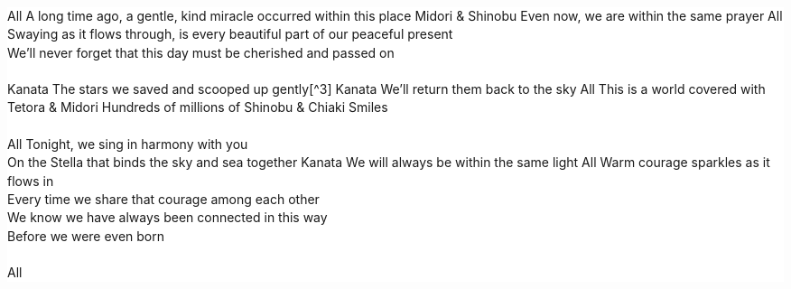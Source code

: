   </tr>
  <tr>
    <td class="name">All</td>
    <td>A long time ago, a gentle, kind miracle occurred within this place</td>
  </tr>
  <tr>
    <td class="name"><span class="midori">Midori</span> & <span class="shinobu">Shinobu</span></td>
    <td>Even now, we are within the same prayer</td>
  </tr>
  <tr>
    <td class="name">All</td>
    <td>
    Swaying as it flows through, is every beautiful part of our peaceful present
    <br>
    We’ll never forget that this day must be cherished and passed on
    </td>
  </tr>
  <tr>
    <td><br></td>
    <td><br></td>
  </tr>
  <tr>
    <td class="name"><span class="kanata">Kanata</span></td>
    <td>The stars we saved and scooped up gently[^3]</td>
  </tr>
  <tr>
    <td class="name"><span class="kanata">Kanata</span></td>
    <td>We’ll return them back to the sky</td>
  </tr>
  <tr>
    <td class="name">All</td>
    <td>This is a world covered with</td>
  </tr>
  <tr>
    <td class="name"><span class="tetora">Tetora</span> & <span class="midori">Midori</span></td>
    <td>Hundreds of millions of</td>
  </tr>
  <tr>
    <td class="name"><span class="shinobu">Shinobu</span> & <span class="chiaki">Chiaki</span></td>
    <td>Smiles</td>
  </tr>
  <tr>
    <td><br></td>
    <td><br></td>
  </tr>
  <tr>
    <td class="name">All</td>
    <td>Tonight, we sing in harmony with you<br>On the Stella that binds the sky and sea together</td>
  </tr>
  <tr>
    <td class="name"><span class="kanata">Kanata</span></td>
    <td>We will always be within the same light</td>
  </tr>
  <tr>
    <td class="name">All</td>
    <td>Warm courage sparkles as it flows in<br>Every time we share that courage among each other<br>We know we have always been connected in this way<br>Before we were even born</td>
  </tr>
  <tr>
    <td><br></td>
    <td><br></td>
  </tr>
  <tr>
    <td class="name">All</td>

[^1]: The word translated as “sing” is <em>kanade(ru)</em> in Japanese. The word shares the same kanji in Kanata’s name (奏). Alongside the above note, <em>kanadeau</em> (sing in harmony) can possibly be interpreted as a wordplay of “sing” and “encounter” (<em>deau</em> 出会う).
[^2]: The horizon, where the sea and sky meet, is a common theme for Kanata, as seen in his first solo song, <a href="https://ensemble-stars.fandom.com/wiki/Marine_Blue_Rendezvous_(Lyrics)" target="_blank">marine blue rendezvous</a>.
[^3]: “Saved and scooped up” comes from the wordplay for <em>sukuu</em> すくう, which can be read as both “save/rescue” and “scoop”. Kanata sings a similar line like this in <a href="https://ensemble-stars.fandom.com/wiki/Ryusei_Hanabi_(Lyrics)" target="_blank">Ryusei Hanabi</a>.